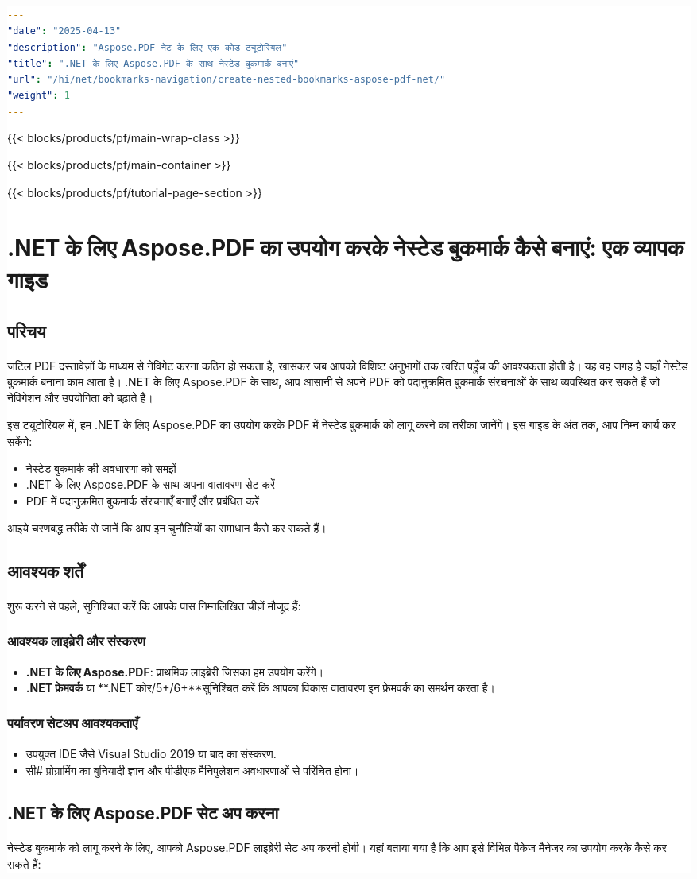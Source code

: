 ```yaml
---
"date": "2025-04-13"
"description": "Aspose.PDF नेट के लिए एक कोड ट्यूटोरियल"
"title": ".NET के लिए Aspose.PDF के साथ नेस्टेड बुकमार्क बनाएं"
"url": "/hi/net/bookmarks-navigation/create-nested-bookmarks-aspose-pdf-net/"
"weight": 1
---
```


{{< blocks/products/pf/main-wrap-class >}}

{{< blocks/products/pf/main-container >}}

{{< blocks/products/pf/tutorial-page-section >}}


# .NET के लिए Aspose.PDF का उपयोग करके नेस्टेड बुकमार्क कैसे बनाएं: एक व्यापक गाइड

## परिचय

जटिल PDF दस्तावेज़ों के माध्यम से नेविगेट करना कठिन हो सकता है, खासकर जब आपको विशिष्ट अनुभागों तक त्वरित पहुँच की आवश्यकता होती है। यह वह जगह है जहाँ नेस्टेड बुकमार्क बनाना काम आता है। .NET के लिए Aspose.PDF के साथ, आप आसानी से अपने PDF को पदानुक्रमित बुकमार्क संरचनाओं के साथ व्यवस्थित कर सकते हैं जो नेविगेशन और उपयोगिता को बढ़ाते हैं।

इस ट्यूटोरियल में, हम .NET के लिए Aspose.PDF का उपयोग करके PDF में नेस्टेड बुकमार्क को लागू करने का तरीका जानेंगे। इस गाइड के अंत तक, आप निम्न कार्य कर सकेंगे:

- नेस्टेड बुकमार्क की अवधारणा को समझें
- .NET के लिए Aspose.PDF के साथ अपना वातावरण सेट करें
- PDF में पदानुक्रमित बुकमार्क संरचनाएँ बनाएँ और प्रबंधित करें

आइये चरणबद्ध तरीके से जानें कि आप इन चुनौतियों का समाधान कैसे कर सकते हैं।

## आवश्यक शर्तें

शुरू करने से पहले, सुनिश्चित करें कि आपके पास निम्नलिखित चीज़ें मौजूद हैं:

### आवश्यक लाइब्रेरी और संस्करण
- **.NET के लिए Aspose.PDF**: प्राथमिक लाइब्रेरी जिसका हम उपयोग करेंगे।
- **.NET फ्रेमवर्क** या **.NET कोर/5+/6+**सुनिश्चित करें कि आपका विकास वातावरण इन फ्रेमवर्क का समर्थन करता है।

### पर्यावरण सेटअप आवश्यकताएँ
- उपयुक्त IDE जैसे Visual Studio 2019 या बाद का संस्करण.
- सी# प्रोग्रामिंग का बुनियादी ज्ञान और पीडीएफ मैनिपुलेशन अवधारणाओं से परिचित होना।

## .NET के लिए Aspose.PDF सेट अप करना

नेस्टेड बुकमार्क को लागू करने के लिए, आपको Aspose.PDF लाइब्रेरी सेट अप करनी होगी। यहां बताया गया है कि आप इसे विभिन्न पैकेज मैनेजर का उपयोग करके कैसे कर सकते हैं:
